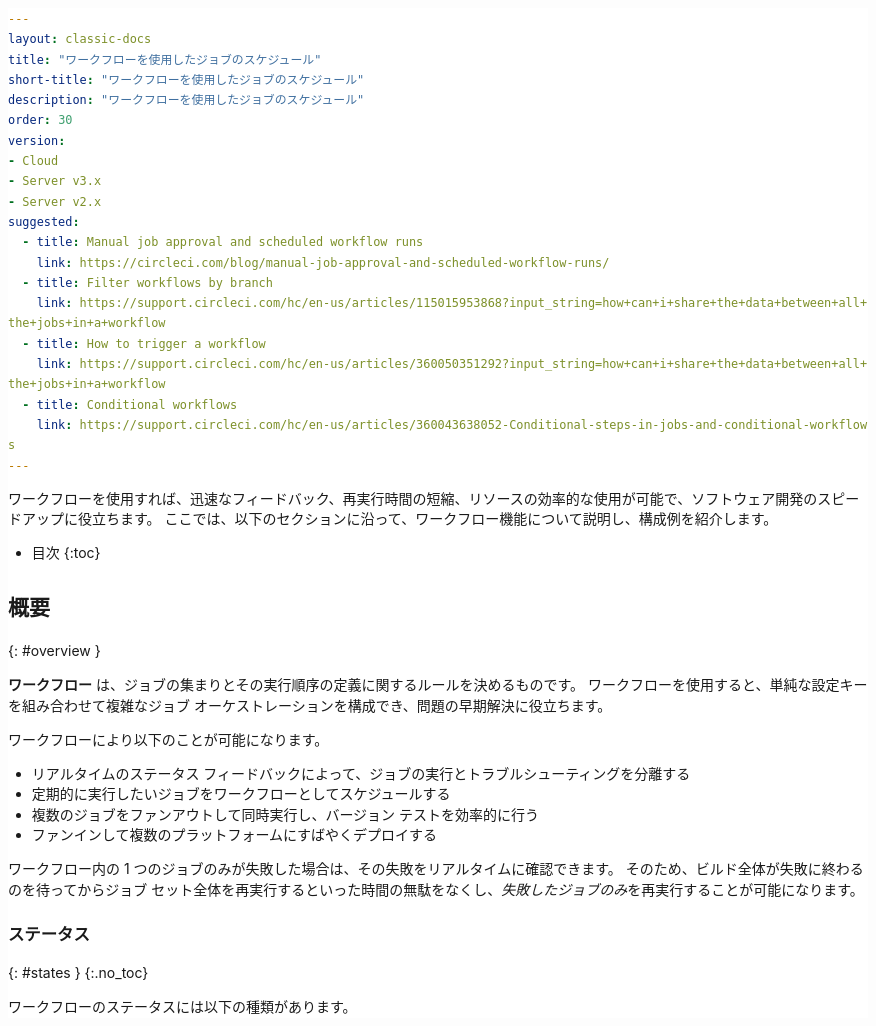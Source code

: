 ```yaml
---
layout: classic-docs
title: "ワークフローを使用したジョブのスケジュール"
short-title: "ワークフローを使用したジョブのスケジュール"
description: "ワークフローを使用したジョブのスケジュール"
order: 30
version:
- Cloud
- Server v3.x
- Server v2.x
suggested:
  - title: Manual job approval and scheduled workflow runs
    link: https://circleci.com/blog/manual-job-approval-and-scheduled-workflow-runs/
  - title: Filter workflows by branch
    link: https://support.circleci.com/hc/en-us/articles/115015953868?input_string=how+can+i+share+the+data+between+all+the+jobs+in+a+workflow
  - title: How to trigger a workflow
    link: https://support.circleci.com/hc/en-us/articles/360050351292?input_string=how+can+i+share+the+data+between+all+the+jobs+in+a+workflow
  - title: Conditional workflows
    link: https://support.circleci.com/hc/en-us/articles/360043638052-Conditional-steps-in-jobs-and-conditional-workflows
---
```


ワークフローを使用すれば、迅速なフィードバック、再実行時間の短縮、リソースの効率的な使用が可能で、ソフトウェア開発のスピードアップに役立ちます。 ここでは、以下のセクションに沿って、ワークフロー機能について説明し、構成例を紹介します。

* 目次
{:toc}

## 概要
{: #overview }

**ワークフロー** は、ジョブの集まりとその実行順序の定義に関するルールを決めるものです。 ワークフローを使用すると、単純な設定キーを組み合わせて複雑なジョブ オーケストレーションを構成でき、問題の早期解決に役立ちます。

ワークフローにより以下のことが可能になります。

- リアルタイムのステータス フィードバックによって、ジョブの実行とトラブルシューティングを分離する
- 定期的に実行したいジョブをワークフローとしてスケジュールする
- 複数のジョブをファンアウトして同時実行し、バージョン テストを効率的に行う
- ファンインして複数のプラットフォームにすばやくデプロイする

ワークフロー内の 1 つのジョブのみが失敗した場合は、その失敗をリアルタイムに確認できます。 そのため、ビルド全体が失敗に終わるのを待ってからジョブ セット全体を再実行するといった時間の無駄をなくし、*失敗したジョブのみ*を再実行することが可能になります。

### ステータス
{: #states }
{:.no_toc}

ワークフローのステータスには以下の種類があります。
